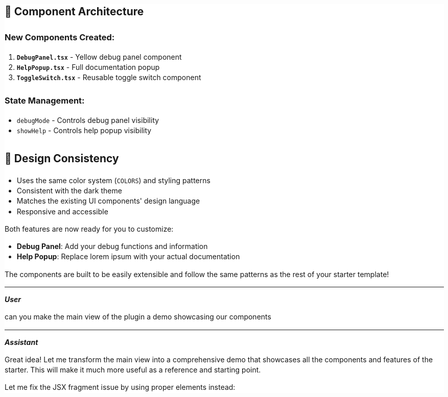 ## 🎯 **Component Architecture**

### **New Components Created:**
1. **`DebugPanel.tsx`** - Yellow debug panel component
2. **`HelpPopup.tsx`** - Full documentation popup
3. **`ToggleSwitch.tsx`** - Reusable toggle switch component

### **State Management:**
- `debugMode` - Controls debug panel visibility
- `showHelp` - Controls help popup visibility

## 🎨 **Design Consistency**
- Uses the same color system (`COLORS`) and styling patterns
- Consistent with the dark theme
- Matches the existing UI components' design language
- Responsive and accessible

Both features are now ready for you to customize:
- **Debug Panel**: Add your debug functions and information
- **Help Popup**: Replace lorem ipsum with your actual documentation

The components are built to be easily extensible and follow the same patterns as the rest of your starter template!

---

_**User**_

can you make the main view of the plugin a demo showcasing our components

---

_**Assistant**_

Great idea! Let me transform the main view into a comprehensive demo that showcases all the components and features of the starter. This will make it much more useful as a reference and starting point. 
```

```

```

```

```

```

```

```
Let me fix the JSX fragment issue by using proper elements instead: 
```

```
